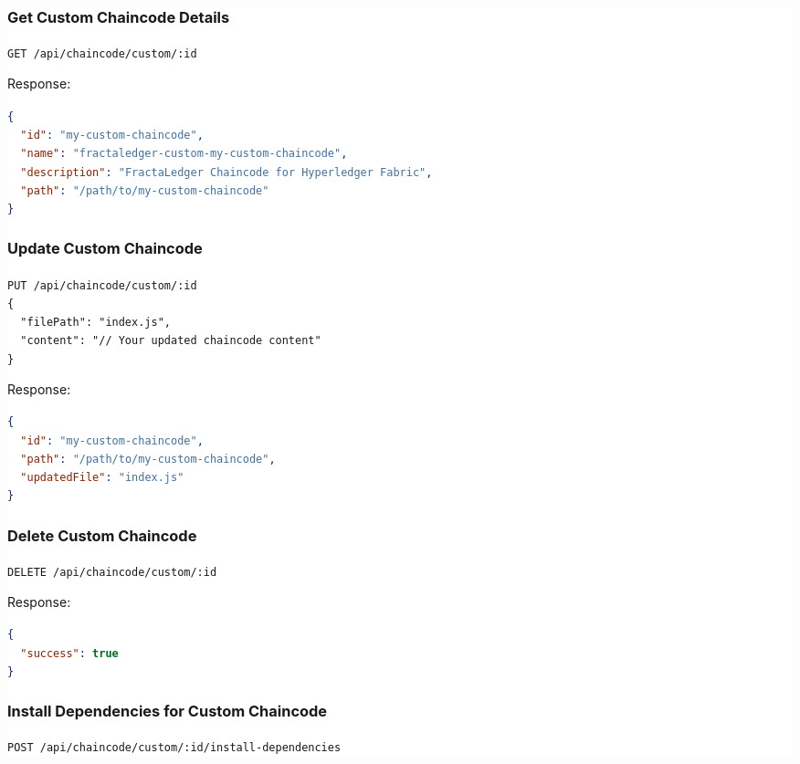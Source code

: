 ### Get Custom Chaincode Details

```
GET /api/chaincode/custom/:id
```

Response:

```json
{
  "id": "my-custom-chaincode",
  "name": "fractaledger-custom-my-custom-chaincode",
  "description": "FractaLedger Chaincode for Hyperledger Fabric",
  "path": "/path/to/my-custom-chaincode"
}
```

### Update Custom Chaincode

```
PUT /api/chaincode/custom/:id
{
  "filePath": "index.js",
  "content": "// Your updated chaincode content"
}
```

Response:

```json
{
  "id": "my-custom-chaincode",
  "path": "/path/to/my-custom-chaincode",
  "updatedFile": "index.js"
}
```

### Delete Custom Chaincode

```
DELETE /api/chaincode/custom/:id
```

Response:

```json
{
  "success": true
}
```

### Install Dependencies for Custom Chaincode

```
POST /api/chaincode/custom/:id/install-dependencies
```
